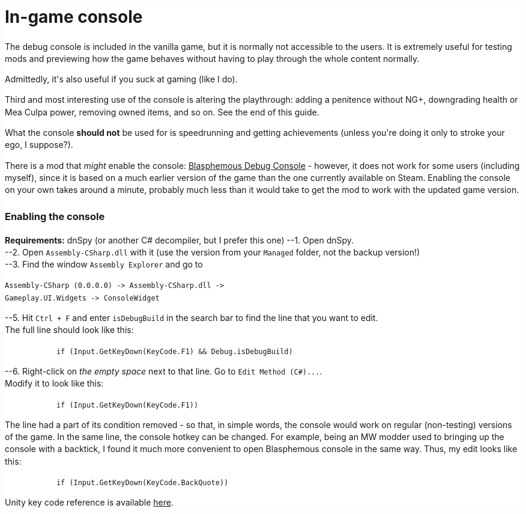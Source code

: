 # In-game console  
The debug console is included in the vanilla game, but it is normally not accessible to the users. It is extremely useful for testing mods and previewing how the game behaves without having to play through the whole content normally.  
  
Admittedly, it's also useful if you suck at gaming (like I do).

Third and most interesting use of the console is altering the playthrough: adding a penitence without NG+, downgrading health or Mea Culpa power, removing owned items, and so on. See the end of this guide.
  
What the console **should not** be used for is speedrunning and getting achievements (unless you're doing it only to stroke your ego, I suppose?).  
  
There is a mod that *might* enable the console: [Blasphemous Debug Console](https://www.nexusmods.com/blasphemous/mods/2) - however, it does not work for some users (including myself), since it is based on a much earlier version of the game than the one currently available on Steam. Enabling the console on your own takes around a minute, probably much less than it would take to get the mod to work with the updated game version.  
  
### Enabling the console  
**Requirements:** dnSpy (or another C# decompiler, but I prefer this one)
--1. Open dnSpy.  
--2. Open `Assembly-CSharp.dll` with it (use the version from your `Managed` folder, not the backup version!)  
--3. Find the window `Assembly Explorer` and go to  
  
```
Assembly-CSharp (0.0.0.0) -> Assembly-CSharp.dll ->
Gameplay.UI.Widgets -> ConsoleWidget
```
--5. Hit `Ctrl + F` and enter `isDebugBuild` in the search bar to find the line that you want to edit.  
The full line should look like this:  
```
			if (Input.GetKeyDown(KeyCode.F1) && Debug.isDebugBuild)
```  
--6. Right-click on *the empty space* next to that line. Go to `Edit Method (C#)...`.  
Modify it to look like this:  
```
			if (Input.GetKeyDown(KeyCode.F1))
```

The line had a part of its condition removed - so that, in simple words, the console would work on regular (non-testing) versions of the game.
In the same line, the console hotkey can be changed. For example, being an MW modder used to bringing up the console with a backtick, I found it much more convenient to open Blasphemous console in the same way. Thus, my edit looks like this:  
```
			if (Input.GetKeyDown(KeyCode.BackQuote))
```

Unity key code reference is available [here](https://docs.unity3d.com/ScriptReference/KeyCode.html).
